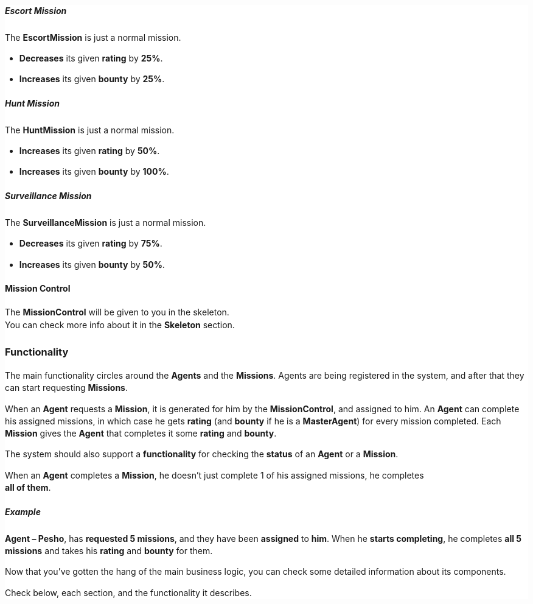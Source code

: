 ##### Escort Mission

The **EscortMission** is just a normal mission.

-   **Decreases** its given **rating** by **25%**.

-   **Increases** its given **bounty** by **25%**.

##### Hunt Mission

The **HuntMission** is just a normal mission.

-   **Increases** its given **rating** by **50%**.

-   **Increases** its given **bounty** by **100%**.

##### Surveillance Mission

The **SurveillanceMission** is just a normal mission.

-   **Decreases** its given **rating** by **75%**.

-   **Increases** its given **bounty** by **50%**.

#### Mission Control

The **MissionControl** will be given to you in the skeleton.  
You can check more info about it in the **Skeleton** section.

### Functionality

The main functionality circles around the **Agents** and the **Missions**.
Agents are being registered in the system, and after that they can start
requesting **Missions**.

When an **Agent** requests a **Mission**, it is generated for him by the
**MissionControl**, and assigned to him. An **Agent** can complete his assigned
missions, in which case he gets **rating** (and **bounty** if he is a
**MasterAgent**) for every mission completed. Each **Mission** gives the
**Agent** that completes it some **rating** and **bounty**.

The system should also support a **functionality** for checking the **status**
of an **Agent** or a **Mission**.

When an **Agent** completes a **Mission**, he doesn’t just complete 1 of his
assigned missions, he completes  
**all of them**.

##### Example

**Agent – Pesho**, has **requested 5 missions**, and they have been **assigned**
to **him**. When he **starts completing**, he completes **all 5 missions** and
takes his **rating** and **bounty** for them.

Now that you’ve gotten the hang of the main business logic, you can check some
detailed information about its components.

Check below, each section, and the functionality it describes.
